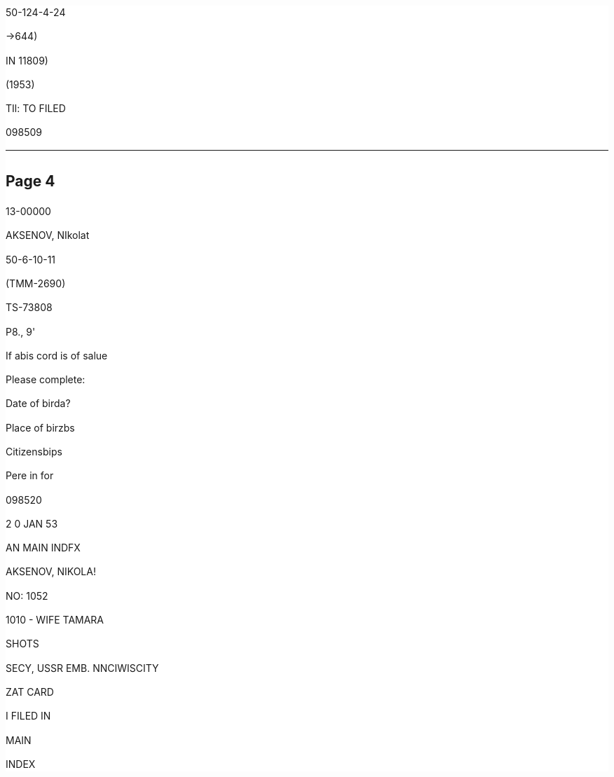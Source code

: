 50-124-4-24

→644)

IN 11809)

(1953)

TIl: TO FILED

098509

---

## Page 4

13-00000

AKSENOV, NIkolat

50-6-10-11

(TMM-2690)

TS-73808

P8., 9'

If abis cord is of salue

Please complete:

Date of birda?

Place of birzbs

Citizensbips

Pere in for

098520

2 0 JAN 53

AN MAIN INDFX

AKSENOV, NIKOLA!

NO: 1052

1010 - WIFE TAMARA

SHOTS

SECY, USSR EMB. NNCIWISCITY

ZAT CARD

I FILED IN

MAIN

INDEX
